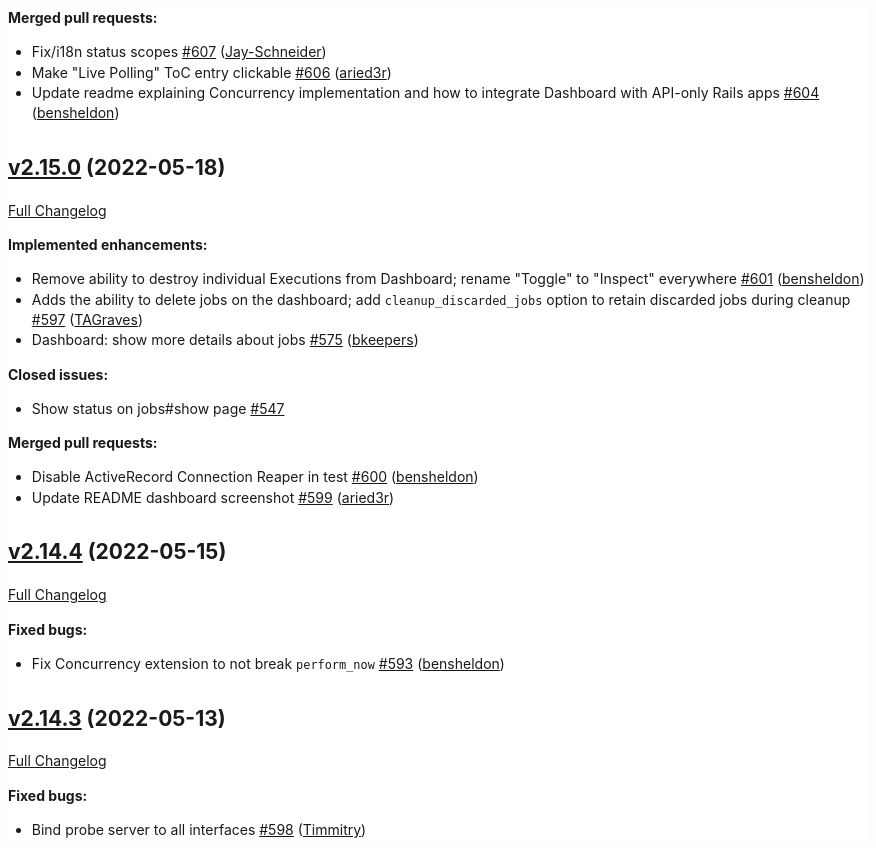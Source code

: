 **Merged pull requests:**

- Fix/i18n status scopes [\#607](https://github.com/bensheldon/good_job/pull/607) ([Jay-Schneider](https://github.com/Jay-Schneider))
- Make "Live Polling" ToC entry clickable [\#606](https://github.com/bensheldon/good_job/pull/606) ([aried3r](https://github.com/aried3r))
- Update readme explaining Concurrency implementation and how to integrate Dashboard with API-only Rails apps [\#604](https://github.com/bensheldon/good_job/pull/604) ([bensheldon](https://github.com/bensheldon))

## [v2.15.0](https://github.com/bensheldon/good_job/tree/v2.15.0) (2022-05-18)

[Full Changelog](https://github.com/bensheldon/good_job/compare/v2.14.4...v2.15.0)

**Implemented enhancements:**

- Remove ability to destroy individual Executions from Dashboard; rename "Toggle" to "Inspect" everywhere [\#601](https://github.com/bensheldon/good_job/pull/601) ([bensheldon](https://github.com/bensheldon))
- Adds the ability to delete jobs on the dashboard; add `cleanup_discarded_jobs` option to retain discarded jobs during cleanup [\#597](https://github.com/bensheldon/good_job/pull/597) ([TAGraves](https://github.com/TAGraves))
- Dashboard: show more details about jobs [\#575](https://github.com/bensheldon/good_job/pull/575) ([bkeepers](https://github.com/bkeepers))

**Closed issues:**

- Show status on jobs\#show page [\#547](https://github.com/bensheldon/good_job/issues/547)

**Merged pull requests:**

- Disable ActiveRecord Connection Reaper in test [\#600](https://github.com/bensheldon/good_job/pull/600) ([bensheldon](https://github.com/bensheldon))
- Update README dashboard screenshot [\#599](https://github.com/bensheldon/good_job/pull/599) ([aried3r](https://github.com/aried3r))

## [v2.14.4](https://github.com/bensheldon/good_job/tree/v2.14.4) (2022-05-15)

[Full Changelog](https://github.com/bensheldon/good_job/compare/v2.14.3...v2.14.4)

**Fixed bugs:**

- Fix Concurrency extension to not break `perform_now` [\#593](https://github.com/bensheldon/good_job/pull/593) ([bensheldon](https://github.com/bensheldon))

## [v2.14.3](https://github.com/bensheldon/good_job/tree/v2.14.3) (2022-05-13)

[Full Changelog](https://github.com/bensheldon/good_job/compare/v2.14.2...v2.14.3)

**Fixed bugs:**

- Bind probe server to all interfaces [\#598](https://github.com/bensheldon/good_job/pull/598) ([Timmitry](https://github.com/Timmitry))
